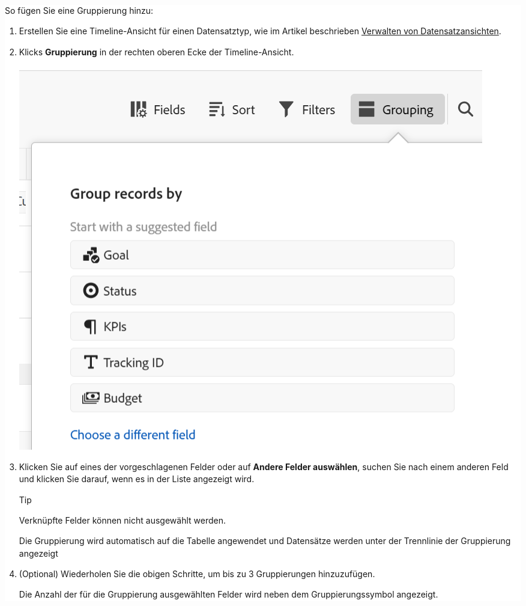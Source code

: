 

So fügen Sie eine Gruppierung hinzu:

1. Erstellen Sie eine Timeline-Ansicht für einen Datensatztyp, wie im Artikel beschrieben [Verwalten von Datensatzansichten](../views/manage-record-views.md).
1. Klicks **Gruppierung** in der rechten oberen Ecke der Timeline-Ansicht.

   ![](assets/grouping-ui-table-view.png)

1. Klicken Sie auf eines der vorgeschlagenen Felder oder auf **Andere Felder auswählen**, suchen Sie nach einem anderen Feld und klicken Sie darauf, wenn es in der Liste angezeigt wird.

   >[!TIP]
   >
   >Verknüpfte Felder können nicht ausgewählt werden.

   Die Gruppierung wird automatisch auf die Tabelle angewendet und Datensätze werden unter der Trennlinie der Gruppierung angezeigt

1. (Optional) Wiederholen Sie die obigen Schritte, um bis zu 3 Gruppierungen hinzuzufügen.

   Die Anzahl der für die Gruppierung ausgewählten Felder wird neben dem Gruppierungssymbol angezeigt.
